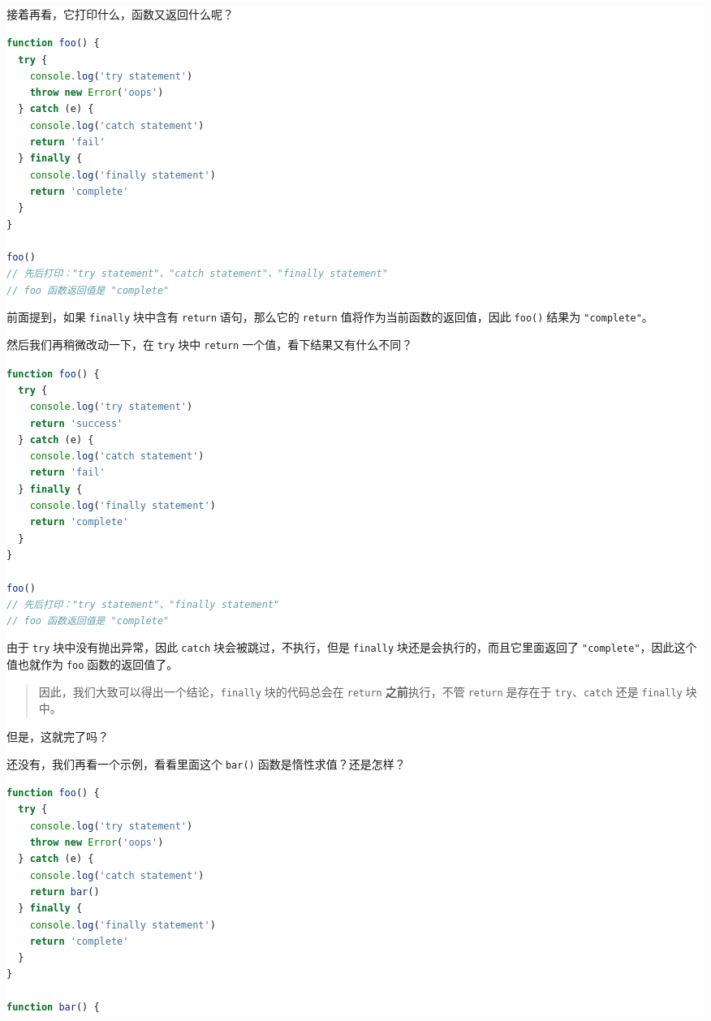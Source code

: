 接着再看，它打印什么，函数又返回什么呢？

```js
function foo() {
  try {
    console.log('try statement')
    throw new Error('oops')
  } catch (e) {
    console.log('catch statement')
    return 'fail'
  } finally {
    console.log('finally statement')
    return 'complete'
  }
}

foo()
// 先后打印："try statement"、"catch statement"、"finally statement"
// foo 函数返回值是 "complete"
```

前面提到，如果 `finally` 块中含有 `return` 语句，那么它的 `return` 值将作为当前函数的返回值，因此 `foo()` 结果为 `"complete"`。

然后我们再稍微改动一下，在 `try` 块中 `return` 一个值，看下结果又有什么不同？

```js
function foo() {
  try {
    console.log('try statement')
    return 'success'
  } catch (e) {
    console.log('catch statement')
    return 'fail'
  } finally {
    console.log('finally statement')
    return 'complete'
  }
}

foo()
// 先后打印："try statement"、"finally statement"
// foo 函数返回值是 "complete"
```

由于 `try` 块中没有抛出异常，因此 `catch` 块会被跳过，不执行，但是 `finally` 块还是会执行的，而且它里面返回了 `"complete"`，因此这个值也就作为 `foo` 函数的返回值了。

> 因此，我们大致可以得出一个结论，`finally` 块的代码总会在 `return` **之前**执行，不管 `return` 是存在于 `try`、`catch` 还是 `finally` 块中。

但是，这就完了吗？

还没有，我们再看一个示例，看看里面这个 `bar()` 函数是惰性求值？还是怎样？

```js
function foo() {
  try {
    console.log('try statement')
    throw new Error('oops')
  } catch (e) {
    console.log('catch statement')
    return bar()
  } finally {
    console.log('finally statement')
    return 'complete'
  }
}

function bar() {
```